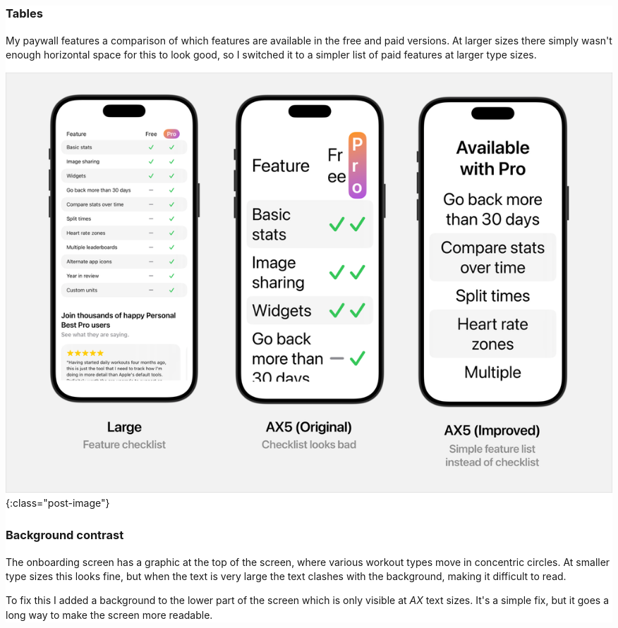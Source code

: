 ### Tables

My paywall features a comparison of which features are available in the free and paid versions. At larger sizes there simply wasn't enough horizontal space for this to look good, so I switched it to a simpler list of paid features at larger type sizes.

![Before and after screenshots of the paywall improvements](/assets/post-images/2025/05/paywall.png){:class="post-image"}

### Background contrast

The onboarding screen has a graphic at the top of the screen, where various workout types move in concentric circles. At smaller type sizes this looks fine, but when the text is very large the text clashes with the background, making it difficult to read.

To fix this I added a background to the lower part of the screen which is only visible at _AX_ text sizes. It's a simple fix, but it goes a long way to make the screen more readable.
